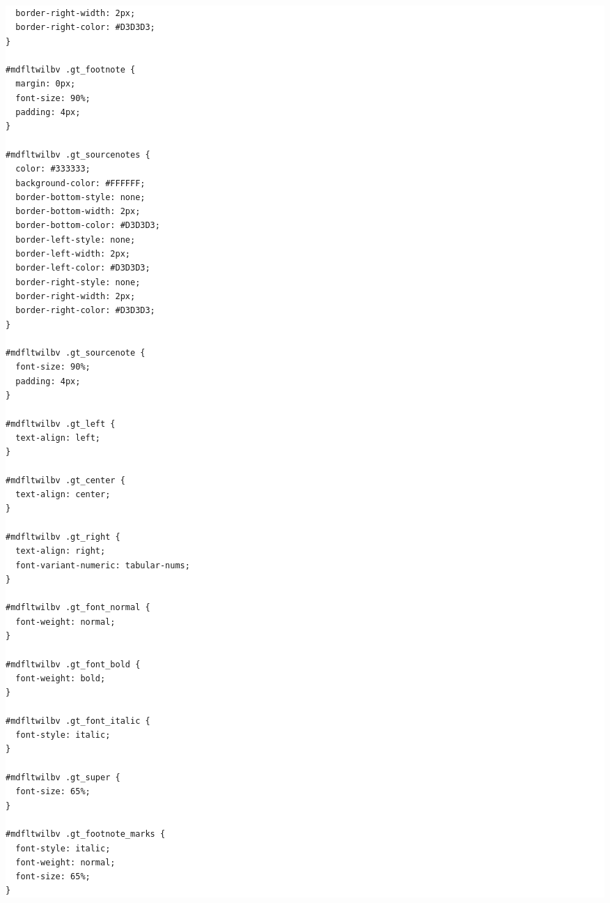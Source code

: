```{=html}
  border-right-width: 2px;
  border-right-color: #D3D3D3;
}

#mdfltwilbv .gt_footnote {
  margin: 0px;
  font-size: 90%;
  padding: 4px;
}

#mdfltwilbv .gt_sourcenotes {
  color: #333333;
  background-color: #FFFFFF;
  border-bottom-style: none;
  border-bottom-width: 2px;
  border-bottom-color: #D3D3D3;
  border-left-style: none;
  border-left-width: 2px;
  border-left-color: #D3D3D3;
  border-right-style: none;
  border-right-width: 2px;
  border-right-color: #D3D3D3;
}

#mdfltwilbv .gt_sourcenote {
  font-size: 90%;
  padding: 4px;
}

#mdfltwilbv .gt_left {
  text-align: left;
}

#mdfltwilbv .gt_center {
  text-align: center;
}

#mdfltwilbv .gt_right {
  text-align: right;
  font-variant-numeric: tabular-nums;
}

#mdfltwilbv .gt_font_normal {
  font-weight: normal;
}

#mdfltwilbv .gt_font_bold {
  font-weight: bold;
}

#mdfltwilbv .gt_font_italic {
  font-style: italic;
}

#mdfltwilbv .gt_super {
  font-size: 65%;
}

#mdfltwilbv .gt_footnote_marks {
  font-style: italic;
  font-weight: normal;
  font-size: 65%;
}
```